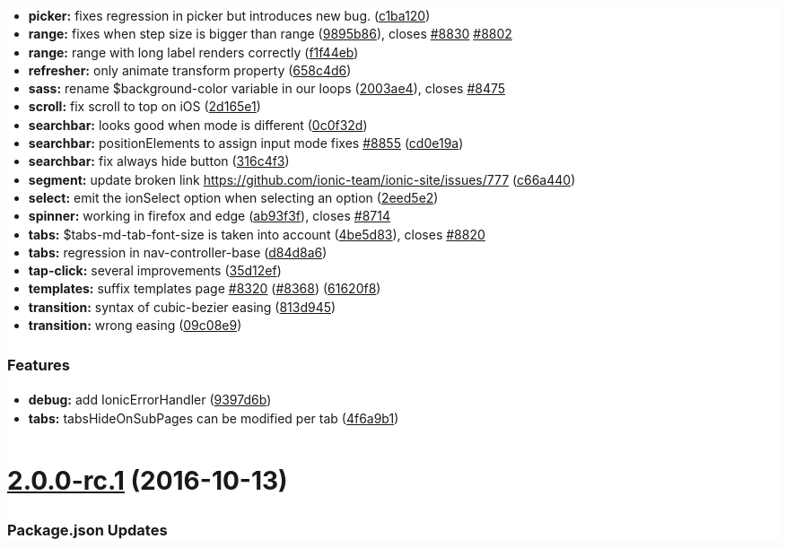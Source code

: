 * **picker:** fixes regression in picker but introduces new bug. ([c1ba120](https://github.com/ionic-team/ionic/commit/c1ba120))
* **range:** fixes when step size is bigger than range ([9895b86](https://github.com/ionic-team/ionic/commit/9895b86)), closes [#8830](https://github.com/ionic-team/ionic/issues/8830) [#8802](https://github.com/ionic-team/ionic/issues/8802)
* **range:** range with long label renders correctly ([f1f44eb](https://github.com/ionic-team/ionic/commit/f1f44eb))
* **refresher:** only animate transform property ([658c4d6](https://github.com/ionic-team/ionic/commit/658c4d6))
* **sass:** rename $background-color variable in our loops ([2003ae4](https://github.com/ionic-team/ionic/commit/2003ae4)), closes [#8475](https://github.com/ionic-team/ionic/issues/8475)
* **scroll:** fix scroll to top on iOS ([2d165e1](https://github.com/ionic-team/ionic/commit/2d165e1))
* **searchbar:** looks good when mode is different ([0c0f32d](https://github.com/ionic-team/ionic/commit/0c0f32d))
* **searchbar:** positionElements to assign input mode fixes [#8855](https://github.com/ionic-team/ionic/issues/8855) ([cd0e19a](https://github.com/ionic-team/ionic/commit/cd0e19a))
* **searchbar:** fix always hide button ([316c4f3](https://github.com/ionic-team/ionic/commit/316c4f3))
* **segment:** update broken link https://github.com/ionic-team/ionic-site/issues/777 ([c66a440](https://github.com/ionic-team/ionic/commit/c66a440))
* **select:** emit the ionSelect option when selecting an option ([2eed5e2](https://github.com/ionic-team/ionic/commit/2eed5e2))
* **spinner:** working in firefox and edge ([ab93f3f](https://github.com/ionic-team/ionic/commit/ab93f3f)), closes [#8714](https://github.com/ionic-team/ionic/issues/8714)
* **tabs:** $tabs-md-tab-font-size is taken into account ([4be5d83](https://github.com/ionic-team/ionic/commit/4be5d83)), closes [#8820](https://github.com/ionic-team/ionic/issues/8820)
* **tabs:** regression in nav-controller-base ([d84d8a6](https://github.com/ionic-team/ionic/commit/d84d8a6))
* **tap-click:** several improvements ([35d12ef](https://github.com/ionic-team/ionic/commit/35d12ef))
* **templates:** suffix templates page [#8320](https://github.com/ionic-team/ionic/issues/8320) ([#8368](https://github.com/ionic-team/ionic/issues/8368)) ([61620f8](https://github.com/ionic-team/ionic/commit/61620f8))
* **transition:** syntax of cubic-bezier easing ([813d945](https://github.com/ionic-team/ionic/commit/813d945))
* **transition:** wrong easing ([09c08e9](https://github.com/ionic-team/ionic/commit/09c08e9))


### Features

* **debug:** add IonicErrorHandler ([9397d6b](https://github.com/ionic-team/ionic/commit/9397d6b))
* **tabs:** tabsHideOnSubPages can be modified per tab ([4f6a9b1](https://github.com/ionic-team/ionic/commit/4f6a9b1))



<a name="2.0.0-rc.1"></a>
# [2.0.0-rc.1](https://github.com/ionic-team/ionic/compare/v2.0.0-rc.0...v2.0.0-rc.1) (2016-10-13)

### Package.json Updates
